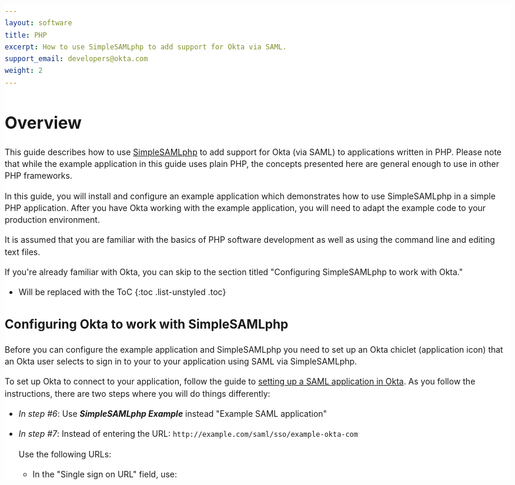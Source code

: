 ```yaml
---
layout: software
title: PHP
excerpt: How to use SimpleSAMLphp to add support for Okta via SAML.
support_email: developers@okta.com
weight: 2
---
```


# Overview

This guide describes how to use
[SimpleSAMLphp](https://simplesamlphp.org/)
to add support for Okta (via SAML) to applications written in
PHP.
Please note that while the example application in this guide uses plain PHP,
the concepts presented here are general enough to use in other
PHP frameworks.

In this guide, you will install and configure an example
application which demonstrates how to use SimpleSAMLphp in a simple
PHP application.
After you have Okta working with the example application,
you will need to adapt the example code to your production environment.

It is assumed that you are familiar with the basics of
PHP software development as well as using the
command line and editing text files.

If you're already familiar with Okta, you can skip to the
section titled "Configuring SimpleSAMLphp to work with Okta."

* Will be replaced with the ToC
{:toc .list-unstyled .toc}

## Configuring Okta to work with SimpleSAMLphp

Before you can configure the example application and SimpleSAMLphp
you need to set up an Okta chiclet (application icon) that an Okta user selects to sign in to your to your
application using SAML via SimpleSAMLphp.

To set up Okta to connect to your application, follow the guide to
[setting up a SAML application in Okta](/standards/SAML/setting_up_a_saml_application_in_okta.html).
As you follow the instructions, there are two steps where you will do things differently:

* *In step \#6*: Use ***SimpleSAMLphp Example*** instead "Example SAML application"
* *In step \#7*: Instead of entering the URL: `http://example.com/saml/sso/example-okta-com`

  Use the following URLs:

  * In the "Single sign on URL" field, use:
